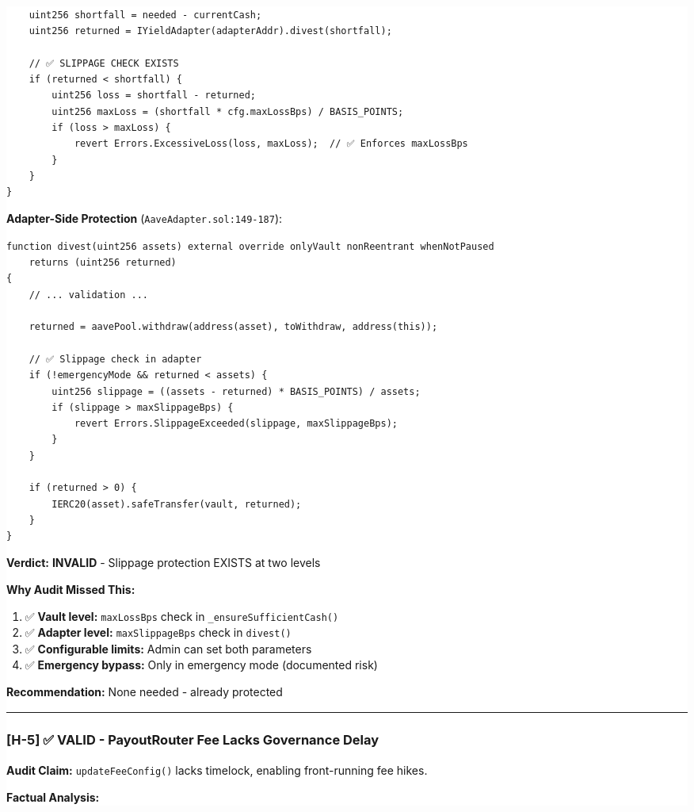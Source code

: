 ```solidity
    uint256 shortfall = needed - currentCash;
    uint256 returned = IYieldAdapter(adapterAddr).divest(shortfall);
    
    // ✅ SLIPPAGE CHECK EXISTS
    if (returned < shortfall) {
        uint256 loss = shortfall - returned;
        uint256 maxLoss = (shortfall * cfg.maxLossBps) / BASIS_POINTS;
        if (loss > maxLoss) {
            revert Errors.ExcessiveLoss(loss, maxLoss);  // ✅ Enforces maxLossBps
        }
    }
}
```

**Adapter-Side Protection** (`AaveAdapter.sol:149-187`):
```solidity
function divest(uint256 assets) external override onlyVault nonReentrant whenNotPaused 
    returns (uint256 returned) 
{
    // ... validation ...
    
    returned = aavePool.withdraw(address(asset), toWithdraw, address(this));
    
    // ✅ Slippage check in adapter
    if (!emergencyMode && returned < assets) {
        uint256 slippage = ((assets - returned) * BASIS_POINTS) / assets;
        if (slippage > maxSlippageBps) {
            revert Errors.SlippageExceeded(slippage, maxSlippageBps);
        }
    }
    
    if (returned > 0) {
        IERC20(asset).safeTransfer(vault, returned);
    }
}
```

**Verdict:** **INVALID** - Slippage protection EXISTS at two levels

**Why Audit Missed This:**
1. ✅ **Vault level:** `maxLossBps` check in `_ensureSufficientCash()`
2. ✅ **Adapter level:** `maxSlippageBps` check in `divest()`
3. ✅ **Configurable limits:** Admin can set both parameters
4. ✅ **Emergency bypass:** Only in emergency mode (documented risk)

**Recommendation:** None needed - already protected

---

### [H-5] ✅ VALID - PayoutRouter Fee Lacks Governance Delay

**Audit Claim:** `updateFeeConfig()` lacks timelock, enabling front-running fee hikes.

**Factual Analysis:**
